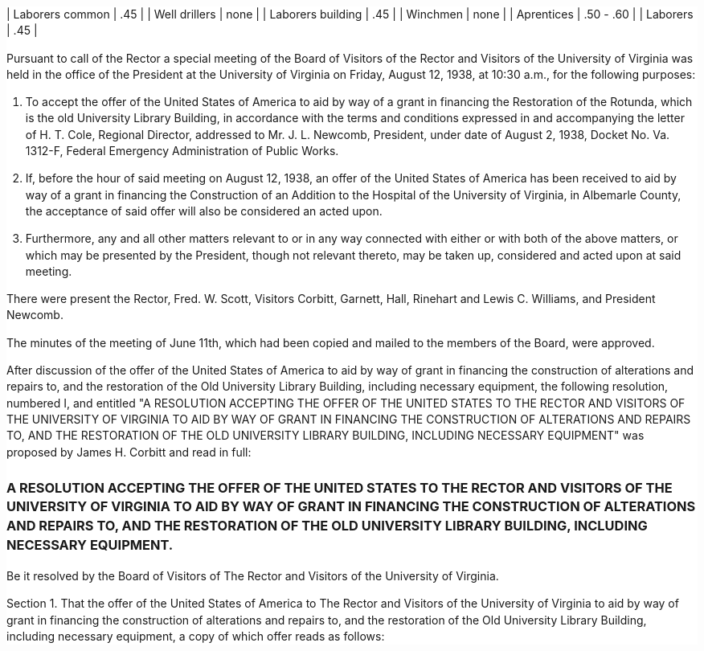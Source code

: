 | Laborers common                      | .45    |
| Well drillers                        | none   |
| Laborers building                    | .45    |
| Winchmen                             | none   |
| Aprentices                           | .50 - .60 |
| Laborers                             | .45    |

Pursuant to call of the Rector a special meeting of the Board of Visitors of the Rector and Visitors of the University of Virginia was held in the office of the President at the University of Virginia on Friday, August 12, 1938, at 10:30 a.m., for the following purposes:

1. To accept the offer of the United States of America to aid by way of a grant in financing the Restoration of the Rotunda, which is the old University Library Building, in accordance with the terms and conditions expressed in and accompanying the letter of H. T. Cole, Regional Director, addressed to Mr. J. L. Newcomb, President, under date of August 2, 1938, Docket No. Va. 1312-F, Federal Emergency Administration of Public Works.

2. If, before the hour of said meeting on August 12, 1938, an offer of the United States of America has been received to aid by way of a grant in financing the Construction of an Addition to the Hospital of the University of Virginia, in Albemarle County, the acceptance of said offer will also be considered an acted upon.

3. Furthermore, any and all other matters relevant to or in any way connected with either or with both of the above matters, or which may be presented by the President, though not relevant thereto, may be taken up, considered and acted upon at said meeting.

There were present the Rector, Fred. W. Scott, Visitors Corbitt, Garnett, Hall, Rinehart and Lewis C. Williams, and President Newcomb.

The minutes of the meeting of June 11th, which had been copied and mailed to the members of the Board, were approved.

After discussion of the offer of the United States of America to aid by way of grant in financing the construction of alterations and repairs to, and the restoration of the Old University Library Building, including necessary equipment, the following resolution, numbered I, and entitled "A RESOLUTION ACCEPTING THE OFFER OF THE UNITED STATES TO THE RECTOR AND VISITORS OF THE UNIVERSITY OF VIRGINIA TO AID BY WAY OF GRANT IN FINANCING THE CONSTRUCTION OF ALTERATIONS AND REPAIRS TO, AND THE RESTORATION OF THE OLD UNIVERSITY LIBRARY BUILDING, INCLUDING NECESSARY EQUIPMENT" was proposed by James H. Corbitt and read in full:

### A RESOLUTION ACCEPTING THE OFFER OF THE UNITED STATES TO THE RECTOR AND VISITORS OF THE UNIVERSITY OF VIRGINIA TO AID BY WAY OF GRANT IN FINANCING THE CONSTRUCTION OF ALTERATIONS AND REPAIRS TO, AND THE RESTORATION OF THE OLD UNIVERSITY LIBRARY BUILDING, INCLUDING NECESSARY EQUIPMENT.

Be it resolved by the Board of Visitors of The Rector and Visitors of the University of Virginia.

Section 1. That the offer of the United States of America to The Rector and Visitors of the University of Virginia to aid by way of grant in financing the construction of alterations and repairs to, and the restoration of the Old University Library Building, including necessary equipment, a copy of which offer reads as follows:
